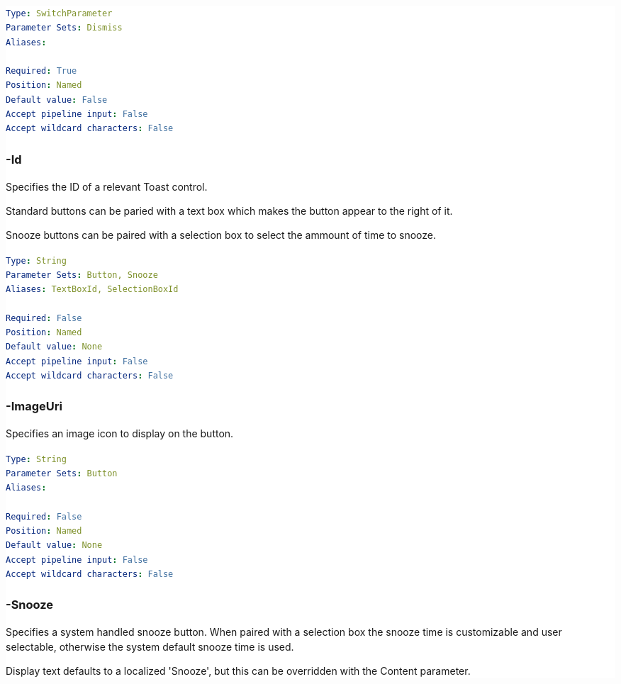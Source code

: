 ```yaml
Type: SwitchParameter
Parameter Sets: Dismiss
Aliases:

Required: True
Position: Named
Default value: False
Accept pipeline input: False
Accept wildcard characters: False
```

### -Id

Specifies the ID of a relevant Toast control.

Standard buttons can be paried with a text box which makes the button appear to the right of it.

Snooze buttons can be paired with a selection box to select the ammount of time to snooze.

```yaml
Type: String
Parameter Sets: Button, Snooze
Aliases: TextBoxId, SelectionBoxId

Required: False
Position: Named
Default value: None
Accept pipeline input: False
Accept wildcard characters: False
```

### -ImageUri

Specifies an image icon to display on the button.

```yaml
Type: String
Parameter Sets: Button
Aliases:

Required: False
Position: Named
Default value: None
Accept pipeline input: False
Accept wildcard characters: False
```

### -Snooze

Specifies a system handled snooze button. When paired with a selection box the snooze time is customizable and user selectable, otherwise the system default snooze time is used.

Display text defaults to a localized 'Snooze', but this can be overridden with the Content parameter.

